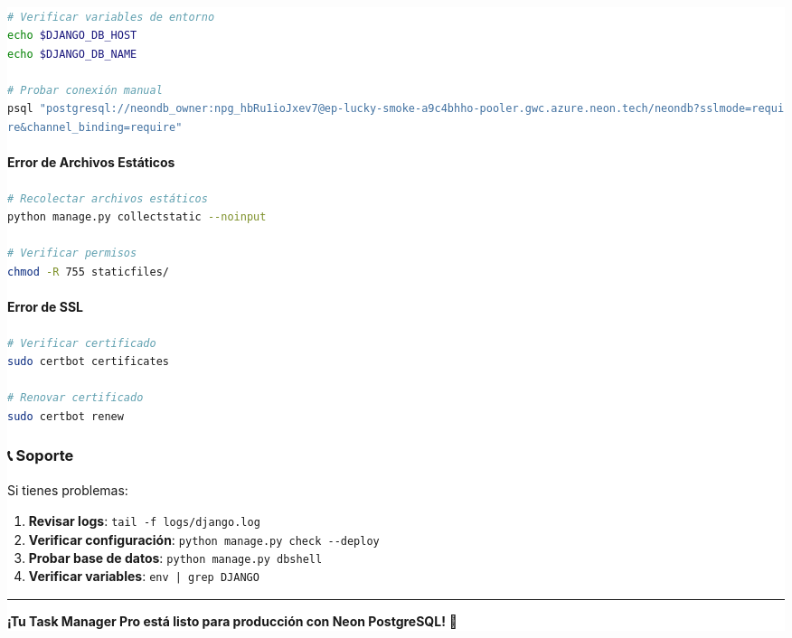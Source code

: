```bash
# Verificar variables de entorno
echo $DJANGO_DB_HOST
echo $DJANGO_DB_NAME

# Probar conexión manual
psql "postgresql://neondb_owner:npg_hbRu1ioJxev7@ep-lucky-smoke-a9c4bhho-pooler.gwc.azure.neon.tech/neondb?sslmode=require&channel_binding=require"
```

#### **Error de Archivos Estáticos**

```bash
# Recolectar archivos estáticos
python manage.py collectstatic --noinput

# Verificar permisos
chmod -R 755 staticfiles/
```

#### **Error de SSL**

```bash
# Verificar certificado
sudo certbot certificates

# Renovar certificado
sudo certbot renew
```

### 📞 Soporte

Si tienes problemas:

1. **Revisar logs**: `tail -f logs/django.log`
2. **Verificar configuración**: `python manage.py check --deploy`
3. **Probar base de datos**: `python manage.py dbshell`
4. **Verificar variables**: `env | grep DJANGO`

---

**¡Tu Task Manager Pro está listo para producción con Neon PostgreSQL!** 🚀
